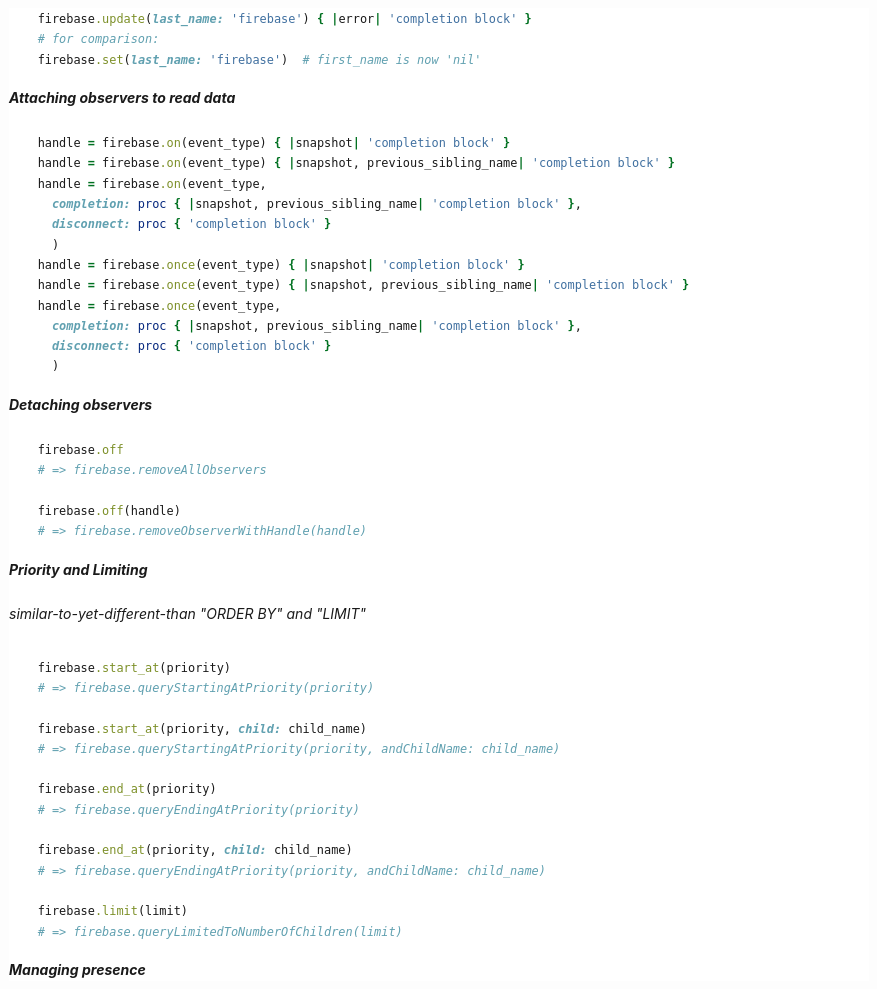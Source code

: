 ```ruby
    firebase.update(last_name: 'firebase') { |error| 'completion block' }
    # for comparison:
    firebase.set(last_name: 'firebase')  # first_name is now 'nil'
```

##### Attaching observers to read data

```ruby
    handle = firebase.on(event_type) { |snapshot| 'completion block' }
    handle = firebase.on(event_type) { |snapshot, previous_sibling_name| 'completion block' }
    handle = firebase.on(event_type,
      completion: proc { |snapshot, previous_sibling_name| 'completion block' },
      disconnect: proc { 'completion block' }
      )
    handle = firebase.once(event_type) { |snapshot| 'completion block' }
    handle = firebase.once(event_type) { |snapshot, previous_sibling_name| 'completion block' }
    handle = firebase.once(event_type,
      completion: proc { |snapshot, previous_sibling_name| 'completion block' },
      disconnect: proc { 'completion block' }
      )
```

##### Detaching observers

```ruby
    firebase.off
    # => firebase.removeAllObservers

    firebase.off(handle)
    # => firebase.removeObserverWithHandle(handle)
```

##### Priority and Limiting
###### similar-to-yet-different-than "ORDER BY" and "LIMIT"

```ruby
    firebase.start_at(priority)
    # => firebase.queryStartingAtPriority(priority)

    firebase.start_at(priority, child: child_name)
    # => firebase.queryStartingAtPriority(priority, andChildName: child_name)

    firebase.end_at(priority)
    # => firebase.queryEndingAtPriority(priority)

    firebase.end_at(priority, child: child_name)
    # => firebase.queryEndingAtPriority(priority, andChildName: child_name)

    firebase.limit(limit)
    # => firebase.queryLimitedToNumberOfChildren(limit)
```

##### Managing presence
